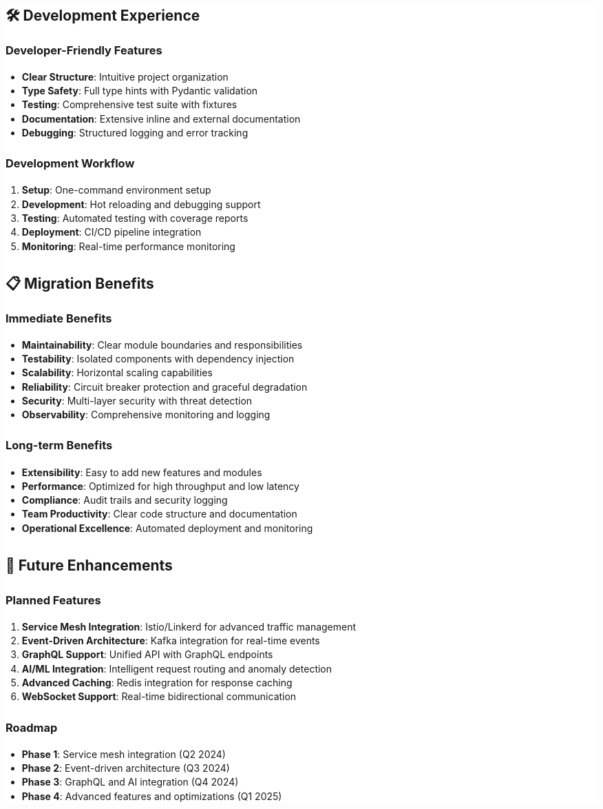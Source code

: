 ## 🛠️ Development Experience

### Developer-Friendly Features
- **Clear Structure**: Intuitive project organization
- **Type Safety**: Full type hints with Pydantic validation
- **Testing**: Comprehensive test suite with fixtures
- **Documentation**: Extensive inline and external documentation
- **Debugging**: Structured logging and error tracking

### Development Workflow
1. **Setup**: One-command environment setup
2. **Development**: Hot reloading and debugging support
3. **Testing**: Automated testing with coverage reports
4. **Deployment**: CI/CD pipeline integration
5. **Monitoring**: Real-time performance monitoring

## 📋 Migration Benefits

### Immediate Benefits
- **Maintainability**: Clear module boundaries and responsibilities
- **Testability**: Isolated components with dependency injection
- **Scalability**: Horizontal scaling capabilities
- **Reliability**: Circuit breaker protection and graceful degradation
- **Security**: Multi-layer security with threat detection
- **Observability**: Comprehensive monitoring and logging

### Long-term Benefits
- **Extensibility**: Easy to add new features and modules
- **Performance**: Optimized for high throughput and low latency
- **Compliance**: Audit trails and security logging
- **Team Productivity**: Clear code structure and documentation
- **Operational Excellence**: Automated deployment and monitoring

## 🔮 Future Enhancements

### Planned Features
1. **Service Mesh Integration**: Istio/Linkerd for advanced traffic management
2. **Event-Driven Architecture**: Kafka integration for real-time events
3. **GraphQL Support**: Unified API with GraphQL endpoints
4. **AI/ML Integration**: Intelligent request routing and anomaly detection
5. **Advanced Caching**: Redis integration for response caching
6. **WebSocket Support**: Real-time bidirectional communication

### Roadmap
- **Phase 1**: Service mesh integration (Q2 2024)
- **Phase 2**: Event-driven architecture (Q3 2024)
- **Phase 3**: GraphQL and AI integration (Q4 2024)
- **Phase 4**: Advanced features and optimizations (Q1 2025)
